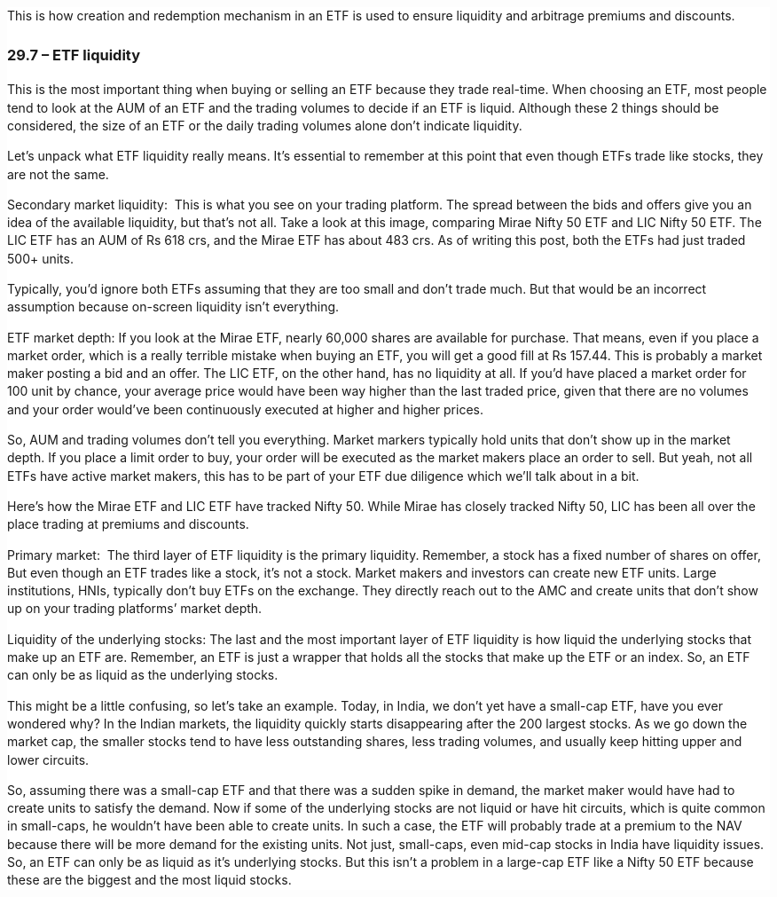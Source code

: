 This is how creation and redemption mechanism in an ETF is used to ensure liquidity and arbitrage premiums and discounts.




### 29.7 – ETF liquidity

This is the most important thing when buying or selling an ETF because they trade real-time. When choosing an ETF, most people tend to look at the AUM of an ETF and the trading volumes to decide if an ETF is liquid. Although these 2 things should be considered, the size of an ETF or the daily trading volumes alone don’t indicate liquidity.

Let’s unpack what ETF liquidity really means. It’s essential to remember at this point that even though ETFs trade like stocks, they are not the same.

Secondary market liquidity:  This is what you see on your trading platform. The spread between the bids and offers give you an idea of the available liquidity, but that’s not all. Take a look at this image, comparing Mirae Nifty 50 ETF and LIC Nifty 50 ETF. The LIC ETF has an AUM of Rs 618 crs, and the Mirae ETF has about 483 crs. As of writing this post, both the ETFs had just traded 500+ units.

Typically, you’d ignore both ETFs assuming that they are too small and don’t trade much. But that would be an incorrect assumption because on-screen liquidity isn’t everything.

ETF market depth:  If you look at the Mirae ETF, nearly 60,000 shares are available for purchase. That means, even if you place a market order, which is a really terrible mistake when buying an ETF, you will get a good fill at Rs 157.44. This is probably a market maker posting a bid and an offer. The LIC ETF, on the other hand, has no liquidity at all. If you’d have placed a market order for 100 unit by chance, your average price would have been way higher than the last traded price, given that there are no volumes and your order would’ve been continuously executed at higher and higher prices.

So, AUM and trading volumes don’t tell you everything. Market markers typically hold units that don’t show up in the market depth. If you place a limit order to buy, your order will be executed as the market makers place an order to sell. But yeah, not all ETFs have active market makers, this has to be part of your ETF due diligence which we’ll talk about in a bit.

Here’s how the Mirae ETF and LIC ETF have tracked Nifty 50. While Mirae has closely tracked Nifty 50, LIC has been all over the place trading at premiums and discounts.

Primary market:  The third layer of ETF liquidity is the primary liquidity. Remember, a stock has a fixed number of shares on offer, But even though an ETF trades like a stock, it’s not a stock. Market makers and investors can create new ETF units. Large institutions, HNIs, typically don’t buy ETFs on the exchange. They directly reach out to the AMC and create units that don’t show up on your trading platforms’ market depth.

Liquidity of the underlying stocks:  The last and the most important layer of ETF liquidity is how liquid the underlying stocks that make up an ETF are. Remember, an ETF is just a wrapper that holds all the stocks that make up the ETF or an index. So, an ETF can only be as liquid as the underlying stocks.

This might be a little confusing, so let’s take an example. Today, in India, we don’t yet have a small-cap ETF, have you ever wondered why? In the Indian markets, the liquidity quickly starts disappearing after the 200 largest stocks. As we go down the market cap, the smaller stocks tend to have less outstanding shares, less trading volumes, and usually keep hitting upper and lower circuits.

So, assuming there was a small-cap ETF and that there was a sudden spike in demand, the market maker would have had to create units to satisfy the demand. Now if some of the underlying stocks are not liquid or have hit circuits, which is quite common in small-caps, he wouldn’t have been able to create units. In such a case, the ETF will probably trade at a premium to the NAV because there will be more demand for the existing units. Not just, small-caps, even mid-cap stocks in India have liquidity issues. So, an ETF can only be as liquid as it’s underlying stocks. But this isn’t a problem in a large-cap ETF like a Nifty 50 ETF because these are the biggest and the most liquid stocks.
